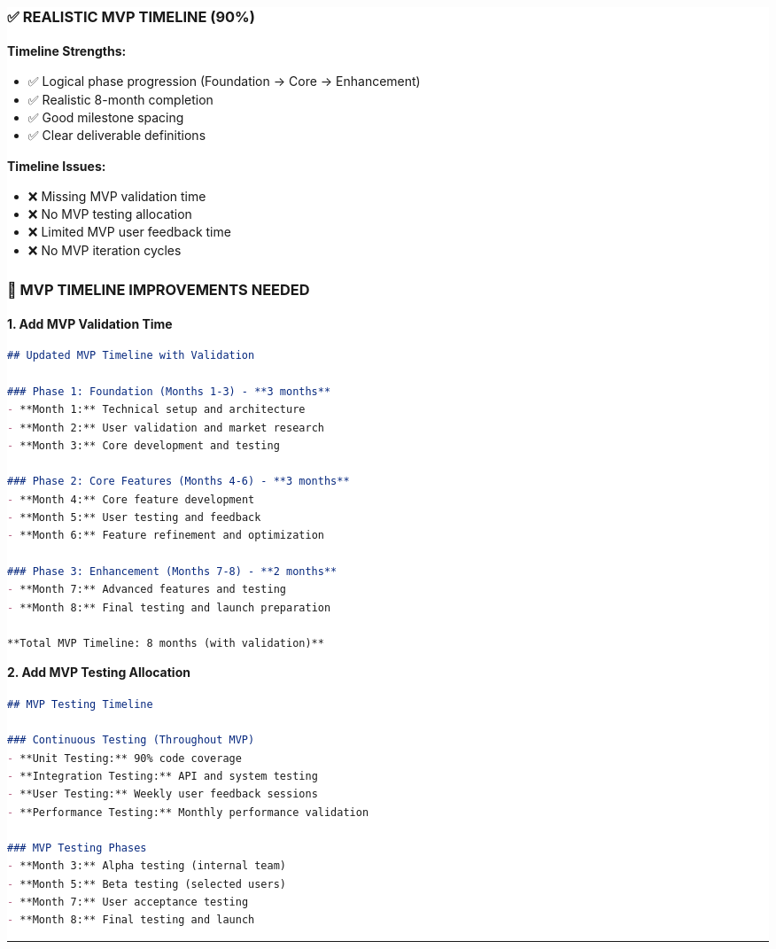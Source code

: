 ### **✅ REALISTIC MVP TIMELINE (90%)**

**Timeline Strengths:**
- ✅ Logical phase progression (Foundation → Core → Enhancement)
- ✅ Realistic 8-month completion
- ✅ Good milestone spacing
- ✅ Clear deliverable definitions

**Timeline Issues:**
- ❌ Missing MVP validation time
- ❌ No MVP testing allocation
- ❌ Limited MVP user feedback time
- ❌ No MVP iteration cycles

### **🔧 MVP TIMELINE IMPROVEMENTS NEEDED**

**1. Add MVP Validation Time**
```markdown
## Updated MVP Timeline with Validation

### Phase 1: Foundation (Months 1-3) - **3 months**
- **Month 1:** Technical setup and architecture
- **Month 2:** User validation and market research
- **Month 3:** Core development and testing

### Phase 2: Core Features (Months 4-6) - **3 months**
- **Month 4:** Core feature development
- **Month 5:** User testing and feedback
- **Month 6:** Feature refinement and optimization

### Phase 3: Enhancement (Months 7-8) - **2 months**
- **Month 7:** Advanced features and testing
- **Month 8:** Final testing and launch preparation

**Total MVP Timeline: 8 months (with validation)**
```

**2. Add MVP Testing Allocation**
```markdown
## MVP Testing Timeline

### Continuous Testing (Throughout MVP)
- **Unit Testing:** 90% code coverage
- **Integration Testing:** API and system testing
- **User Testing:** Weekly user feedback sessions
- **Performance Testing:** Monthly performance validation

### MVP Testing Phases
- **Month 3:** Alpha testing (internal team)
- **Month 5:** Beta testing (selected users)
- **Month 7:** User acceptance testing
- **Month 8:** Final testing and launch
```

---